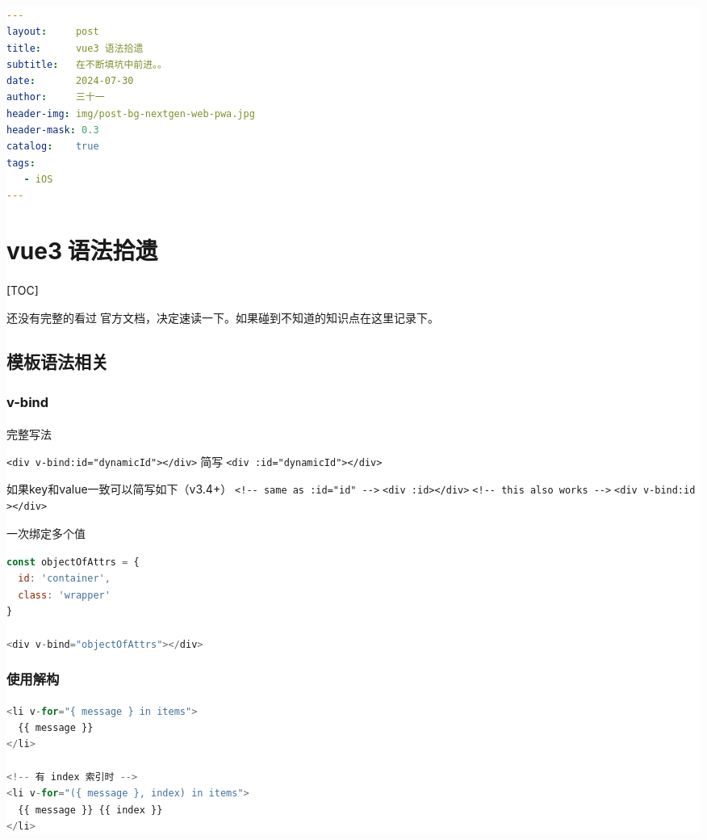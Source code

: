 ```yaml
---
layout:     post
title:      vue3 语法拾遗
subtitle:   在不断填坑中前进。。
date:       2024-07-30
author:     三十一
header-img: img/post-bg-nextgen-web-pwa.jpg
header-mask: 0.3
catalog:    true
tags:
   - iOS
---
```


# vue3 语法拾遗

[TOC]

还没有完整的看过 官方文档，决定速读一下。如果碰到不知道的知识点在这里记录下。
## 模板语法相关
### v-bind

完整写法

`<div v-bind:id="dynamicId"></div>`
简写
`<div :id="dynamicId"></div>`

如果key和value一致可以简写如下（v3.4+）
`<!-- same as :id="id" -->`
`<div :id></div>`
`<!-- this also works -->`
`<div v-bind:id></div>`

一次绑定多个值

```js
const objectOfAttrs = {
  id: 'container',
  class: 'wrapper'
}

<div v-bind="objectOfAttrs"></div>
```

### 使用解构

```js
<li v-for="{ message } in items">
  {{ message }}
</li>

<!-- 有 index 索引时 -->
<li v-for="({ message }, index) in items">
  {{ message }} {{ index }}
</li>
```
